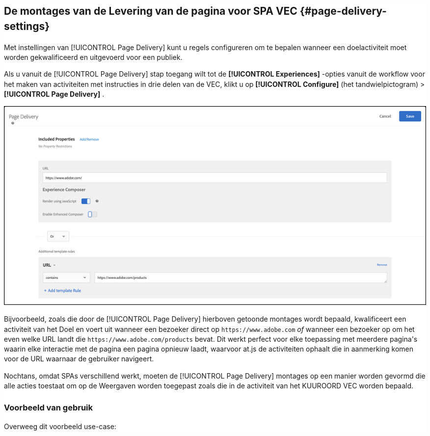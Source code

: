 ## De montages van de Levering van de pagina voor SPA VEC {#page-delivery-settings}

Met instellingen van [!UICONTROL Page Delivery] kunt u regels configureren om te bepalen wanneer een doelactiviteit moet worden gekwalificeerd en uitgevoerd voor een publiek.

Als u vanuit de [!UICONTROL Page Delivery] stap toegang wilt tot de **[!UICONTROL Experiences]** -opties vanuit de workflow voor het maken van activiteiten met instructies in drie delen van de VEC, klikt u op **[!UICONTROL Configure]** (het tandwielpictogram) > **[!UICONTROL Page Delivery]** .

![&#x200B; de optiesdialoogdoos van de Levering van de Pagina &#x200B;](/help/main/c-experiences/assets/page-delivery.png)

Bijvoorbeeld, zoals die door de [!UICONTROL Page Delivery] hierboven getoonde montages wordt bepaald, kwalificeert een activiteit van het Doel en voert uit wanneer een bezoeker direct op `https://www.adobe.com` *of* wanneer een bezoeker op om het even welke URL landt die `https://www.adobe.com/products` bevat. Dit werkt perfect voor elke toepassing met meerdere pagina&#39;s waarin elke interactie met de pagina een pagina opnieuw laadt, waarvoor at.js de activiteiten ophaalt die in aanmerking komen voor de URL waarnaar de gebruiker navigeert.

Nochtans, omdat SPAs verschillend werkt, moeten de [!UICONTROL Page Delivery] montages op een manier worden gevormd die alle acties toestaat om op de Weergaven worden toegepast zoals die in de activiteit van het KUUROORD VEC worden bepaald.

### Voorbeeld van gebruik

Overweeg dit voorbeeld use-case:
